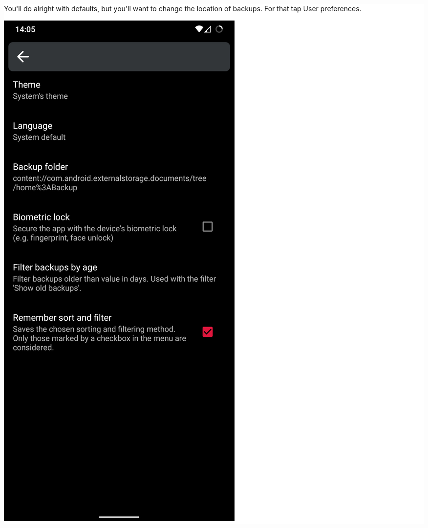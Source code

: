 You'll do alright with defaults, but you'll want to change the location of backups. For that tap User preferences.

![OAndBackupX User preferences](/assets/img/backup-server/oandbackupx_folder_selection.png)
